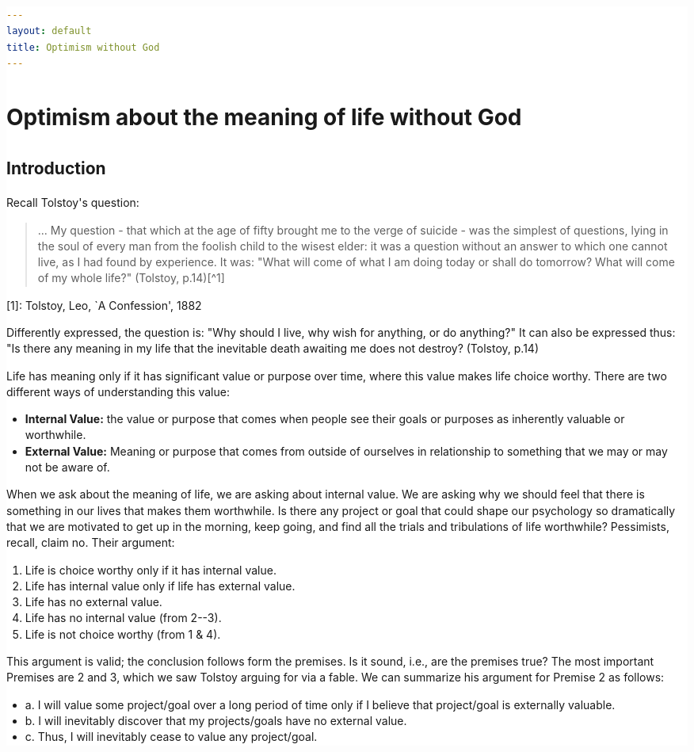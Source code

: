 ```yaml
---
layout: default
title: Optimism without God
---
```


# Optimism about the meaning of life without God


## Introduction 

Recall Tolstoy's question:

> ... My question - that which at the age of fifty brought me to the verge of suicide - was the simplest of questions, lying in the soul of every man from the foolish child to the wisest elder: it was a question without an answer to which one cannot live, as I had found by experience. It was: "What will come of what I am doing today or shall do tomorrow? What will come of my whole life?" (Tolstoy, p.14)[^1]

[1]: Tolstoy, Leo, `A Confession', 1882

Differently expressed, the question is: "Why should I live, why wish for anything, or do anything?" It can also be expressed thus: "Is there any meaning in my life that the inevitable death awaiting me does not destroy? (Tolstoy, p.14)

Life has meaning only if it has significant value or purpose over time, where this value makes life choice worthy. There are two different ways of understanding this value: 

+ **Internal Value:** the value or purpose that comes when people see their goals or purposes as inherently valuable or worthwhile. 
+ **External Value:** Meaning or purpose that comes from outside of ourselves in relationship to something that we may or may not be aware of.

When we ask about the meaning of life, we are asking about internal value. We are asking why we should feel that there is something in our lives that makes them worthwhile. Is there any project or goal that could shape our psychology so dramatically that we are motivated to get up in the morning, keep going, and find all the trials and tribulations of life worthwhile? Pessimists, recall, claim no. Their argument: 

1. Life is choice worthy only if it has internal value. 
2. Life has internal value only if life has external value. 
3. Life has no external value. 
4. Life has no internal value (from 2--3). 
5. Life is not choice worthy (from 1 & 4).

This argument is valid; the conclusion follows form the premises. Is it sound, i.e., are the premises true? The most important Premises are 2 and 3, which we saw Tolstoy arguing for via a fable. We can summarize his argument for Premise 2 as follows: 

- a. I will value some project/goal over a long period of time only if I believe that project/goal is externally valuable. 
- b. I will inevitably discover that my projects/goals have no external value. 
- c. Thus, I will  inevitably cease to value any project/goal. 


[^2]: 'The Meaning of Lives', Susan Wolf 